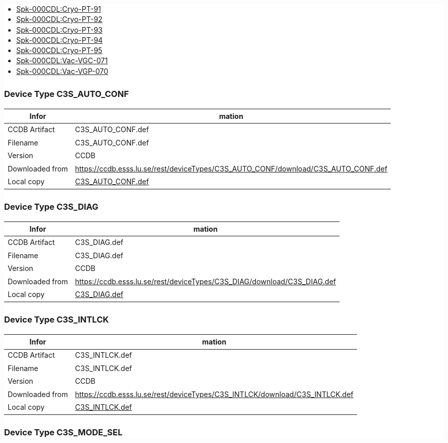  - [Spk-000CDL:Cryo-PT-91](https://ccdb.esss.lu.se/?name=Spk-000CDL%3ACryo-PT-91)
  - [Spk-000CDL:Cryo-PT-92](https://ccdb.esss.lu.se/?name=Spk-000CDL%3ACryo-PT-92)
  - [Spk-000CDL:Cryo-PT-93](https://ccdb.esss.lu.se/?name=Spk-000CDL%3ACryo-PT-93)
  - [Spk-000CDL:Cryo-PT-94](https://ccdb.esss.lu.se/?name=Spk-000CDL%3ACryo-PT-94)
  - [Spk-000CDL:Cryo-PT-95](https://ccdb.esss.lu.se/?name=Spk-000CDL%3ACryo-PT-95)
  - [Spk-000CDL:Vac-VGC-071](https://ccdb.esss.lu.se/?name=Spk-000CDL%3AVac-VGC-071)
  - [Spk-000CDL:Vac-VGP-070](https://ccdb.esss.lu.se/?name=Spk-000CDL%3AVac-VGP-070)

### Device Type C3S_AUTO_CONF

| Infor           | mation |
| ---             | --- |
| CCDB Artifact           | C3S_AUTO_CONF.def |
| Filename        | C3S_AUTO_CONF.def |
| Version         | CCDB |
| Downloaded from | https://ccdb.esss.lu.se/rest/deviceTypes/C3S_AUTO_CONF/download/C3S_AUTO_CONF.def |
| Local copy      | [C3S_AUTO_CONF.def](misc/ccdb/templates/C3S_AUTO_CONF/C3S_AUTO_CONF.def) |


### Device Type C3S_DIAG

| Infor           | mation |
| ---             | --- |
| CCDB Artifact           | C3S_DIAG.def |
| Filename        | C3S_DIAG.def |
| Version         | CCDB |
| Downloaded from | https://ccdb.esss.lu.se/rest/deviceTypes/C3S_DIAG/download/C3S_DIAG.def |
| Local copy      | [C3S_DIAG.def](misc/ccdb/templates/C3S_DIAG/C3S_DIAG.def) |


### Device Type C3S_INTLCK

| Infor           | mation |
| ---             | --- |
| CCDB Artifact           | C3S_INTLCK.def |
| Filename        | C3S_INTLCK.def |
| Version         | CCDB |
| Downloaded from | https://ccdb.esss.lu.se/rest/deviceTypes/C3S_INTLCK/download/C3S_INTLCK.def |
| Local copy      | [C3S_INTLCK.def](misc/ccdb/templates/C3S_INTLCK/C3S_INTLCK.def) |


### Device Type C3S_MODE_SEL

